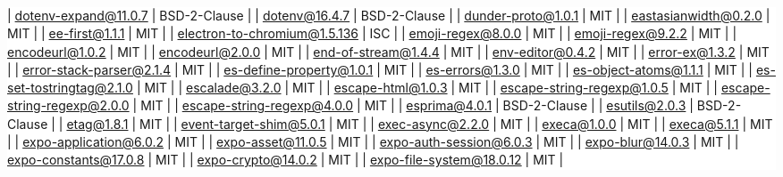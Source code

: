 | dotenv-expand@11.0.7 | BSD-2-Clause |
| dotenv@16.4.7 | BSD-2-Clause |
| dunder-proto@1.0.1 | MIT |
| eastasianwidth@0.2.0 | MIT |
| ee-first@1.1.1 | MIT |
| electron-to-chromium@1.5.136 | ISC |
| emoji-regex@8.0.0 | MIT |
| emoji-regex@9.2.2 | MIT |
| encodeurl@1.0.2 | MIT |
| encodeurl@2.0.0 | MIT |
| end-of-stream@1.4.4 | MIT |
| env-editor@0.4.2 | MIT |
| error-ex@1.3.2 | MIT |
| error-stack-parser@2.1.4 | MIT |
| es-define-property@1.0.1 | MIT |
| es-errors@1.3.0 | MIT |
| es-object-atoms@1.1.1 | MIT |
| es-set-tostringtag@2.1.0 | MIT |
| escalade@3.2.0 | MIT |
| escape-html@1.0.3 | MIT |
| escape-string-regexp@1.0.5 | MIT |
| escape-string-regexp@2.0.0 | MIT |
| escape-string-regexp@4.0.0 | MIT |
| esprima@4.0.1 | BSD-2-Clause |
| esutils@2.0.3 | BSD-2-Clause |
| etag@1.8.1 | MIT |
| event-target-shim@5.0.1 | MIT |
| exec-async@2.2.0 | MIT |
| execa@1.0.0 | MIT |
| execa@5.1.1 | MIT |
| expo-application@6.0.2 | MIT |
| expo-asset@11.0.5 | MIT |
| expo-auth-session@6.0.3 | MIT |
| expo-blur@14.0.3 | MIT |
| expo-constants@17.0.8 | MIT |
| expo-crypto@14.0.2 | MIT |
| expo-file-system@18.0.12 | MIT |